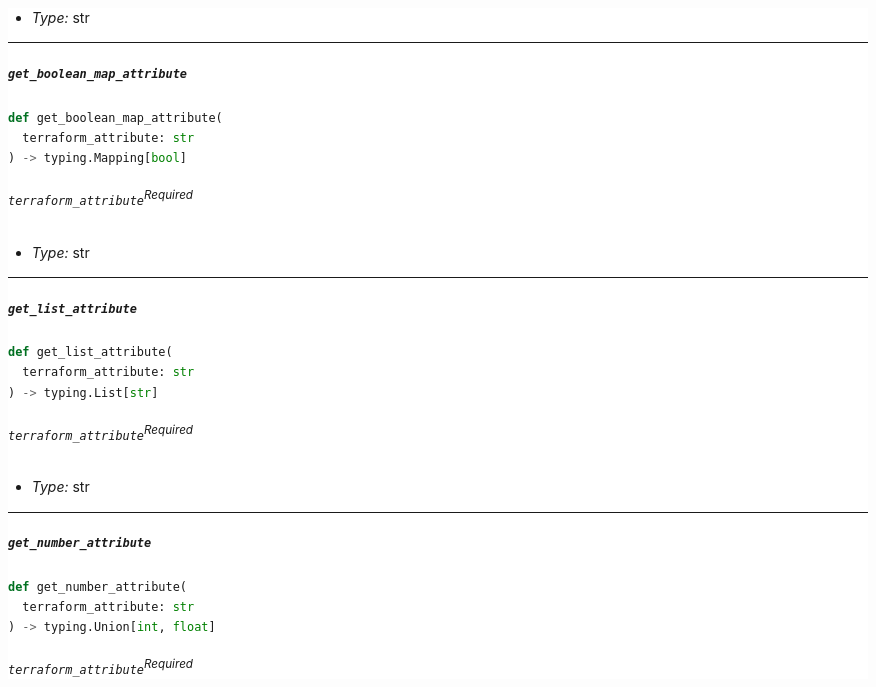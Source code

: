 - *Type:* str

---

##### `get_boolean_map_attribute` <a name="get_boolean_map_attribute" id="@cdktf/provider-cloudflare.dataCloudflarePagesDomains.DataCloudflarePagesDomains.getBooleanMapAttribute"></a>

```python
def get_boolean_map_attribute(
  terraform_attribute: str
) -> typing.Mapping[bool]
```

###### `terraform_attribute`<sup>Required</sup> <a name="terraform_attribute" id="@cdktf/provider-cloudflare.dataCloudflarePagesDomains.DataCloudflarePagesDomains.getBooleanMapAttribute.parameter.terraformAttribute"></a>

- *Type:* str

---

##### `get_list_attribute` <a name="get_list_attribute" id="@cdktf/provider-cloudflare.dataCloudflarePagesDomains.DataCloudflarePagesDomains.getListAttribute"></a>

```python
def get_list_attribute(
  terraform_attribute: str
) -> typing.List[str]
```

###### `terraform_attribute`<sup>Required</sup> <a name="terraform_attribute" id="@cdktf/provider-cloudflare.dataCloudflarePagesDomains.DataCloudflarePagesDomains.getListAttribute.parameter.terraformAttribute"></a>

- *Type:* str

---

##### `get_number_attribute` <a name="get_number_attribute" id="@cdktf/provider-cloudflare.dataCloudflarePagesDomains.DataCloudflarePagesDomains.getNumberAttribute"></a>

```python
def get_number_attribute(
  terraform_attribute: str
) -> typing.Union[int, float]
```

###### `terraform_attribute`<sup>Required</sup> <a name="terraform_attribute" id="@cdktf/provider-cloudflare.dataCloudflarePagesDomains.DataCloudflarePagesDomains.getNumberAttribute.parameter.terraformAttribute"></a>
